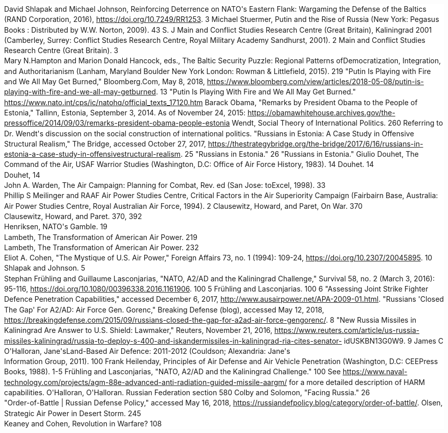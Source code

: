 David Shlapak and Michael Johnson, Reinforcing Deterrence on NATO's Eastern Flank: Wargaming the Defense of the Baltics (RAND Corporation, 2016), https://doi.org/10.7249/RR1253. 3
Michael Stuermer, Putin and the Rise of Russia (New York: Pegasus Books : Distributed by W.W. Norton, 2009). 43
S. J Main and Conflict Studies Research Centre (Great Britain), Kaliningrad 2001 (Camberley, Surrey: Conflict Studies Research Centre, Royal Military Academy Sandhurst, 2001). 2
Main and Conflict Studies Research Centre (Great Britain). 3   
Mary N.Hampton and Marion Donald Hancock, eds., The Baltic Security Puzzle: Regional Patterns ofDemocratization, Integration, and Authoritarianism (Lanham, Maryland Boulder New York London:  Rowman & Littlefield, 2015). 219
"Putin Is Playing with Fire and We All May Get Burned," Bloomberg.Com, May 8, 2018, https://www.bloomberg.com/view/articles/2018-05-08/putin-is-playing-with-fire-and-we-all-may-getburned.
13 "Putin Is Playing With Fire and We All May Get Burned."
https://www.nato.int/cps/ic/natohq/official_texts_17120.htm
Barack Obama, "Remarks by President Obama to the People of Estonia," Tallinn, Estonia, September 3, 2014. As of November 24, 2015: https://obamawhitehouse.archives.gov/the-pressoffice/2014/09/03/remarks-president-obama-people-estonia
Wendt, Social Theory of International Politics. 260  Referring to Dr. Wendt's discussion on the social construction of international politics.
"Russians in Estonia: A Case Study in Offensive Structural Realism," The Bridge, accessed October 27, 2017, https://thestrategybridge.org/the-bridge/2017/6/16/russians-in-estonia-a-case-study-in-offensivestructural-realism.
25 "Russians in
Estonia." 26 "Russians in Estonia."
Giulio Douhet, The Command of the Air, USAF Warrior Studies (Washington, D.C: Office of Air Force History, 1983). 14
Douhet. 14   
Douhet, 14   
John A. Warden, The Air Campaign: Planning for Combat, Rev. ed (San Jose: toExcel, 1998). 33   
Phillip S Meilinger and RAAF Air Power Studies Centre, Critical Factors in the Air Superiority Campaign (Fairbairn Base, Australia: Air Power Studies Centre, Royal Australian Air Force, 1994). 2
Clausewitz, Howard, and Paret, On War. 370   
Clausewitz, Howard, and Paret. 370, 392   
Henriksen, NATO's Gamble. 19   
Lambeth, The Transformation of American Air Power. 219   
Lambeth, The Transformation of American Air Power. 232   
Eliot A. Cohen, "The Mystique of U.S. Air Power," Foreign Affairs 73, no. 1 (1994): 109-24, https://doi.org/10.2307/20045895. 10
Shlapak and Johnson. 5   
Stephan Frühling and Guillaume Lasconjarias, "NATO, A2/AD and the Kaliningrad Challenge," Survival
58, no. 2 (March 3, 2016): 95-116, https://doi.org/10.1080/00396338.2016.1161906. 100 5 Frühling and Lasconjarias. 100 6 "Assessing Joint Strike Fighter Defence Penetration Capabilities," accessed December 6, 2017, http://www.ausairpower.net/APA-2009-01.html.
"Russians 'Closed The Gap' For A2/AD: Air Force Gen. Gorenc," Breaking Defense (blog), accessed May 12, 2018, https://breakingdefense.com/2015/09/russians-closed-the-gap-for-a2ad-air-force-gengorenc/.
8 "New Russia Missiles in Kaliningrad Are Answer to U.S. Shield: Lawmaker," Reuters, November 21, 2016, https://www.reuters.com/article/us-russia-missiles-kaliningrad/russia-to-deploy-s-400-and-iskandermissiles-in-kaliningrad-ria-cites-senator-
idUSKBN13G0W9. 9 James C O'Halloran, Jane'sLand-Based Air Defence: 2011-2012 (Couldson; Alexandria: Jane's   
Information Group, 2011). 100
Frank Heilenday, Principles of Air Defense and Air Vehicle Penetration (Washington, D.C: CEEPress Books, 1988). 1-5
Frühling and Lasconjarias, "NATO, A2/AD and the Kaliningrad Challenge." 100
See https://www.naval-technology.com/projects/agm-88e-advanced-anti-radiation-guided-missile-aargm/ for a more detailed description of HARM capabilities.
O'Halloran, 
O'Halloran. Russian Federation section 580
Colby and Solomon, "Facing Russia." 26   
"Order-of-Battle | Russian Defense Policy," accessed May 16, 2018, https://russiandefpolicy.blog/category/order-of-battle/.
Olsen, Strategic Air Power in Desert Storm. 245   
Keaney and Cohen, Revolution in Warfare? 108   